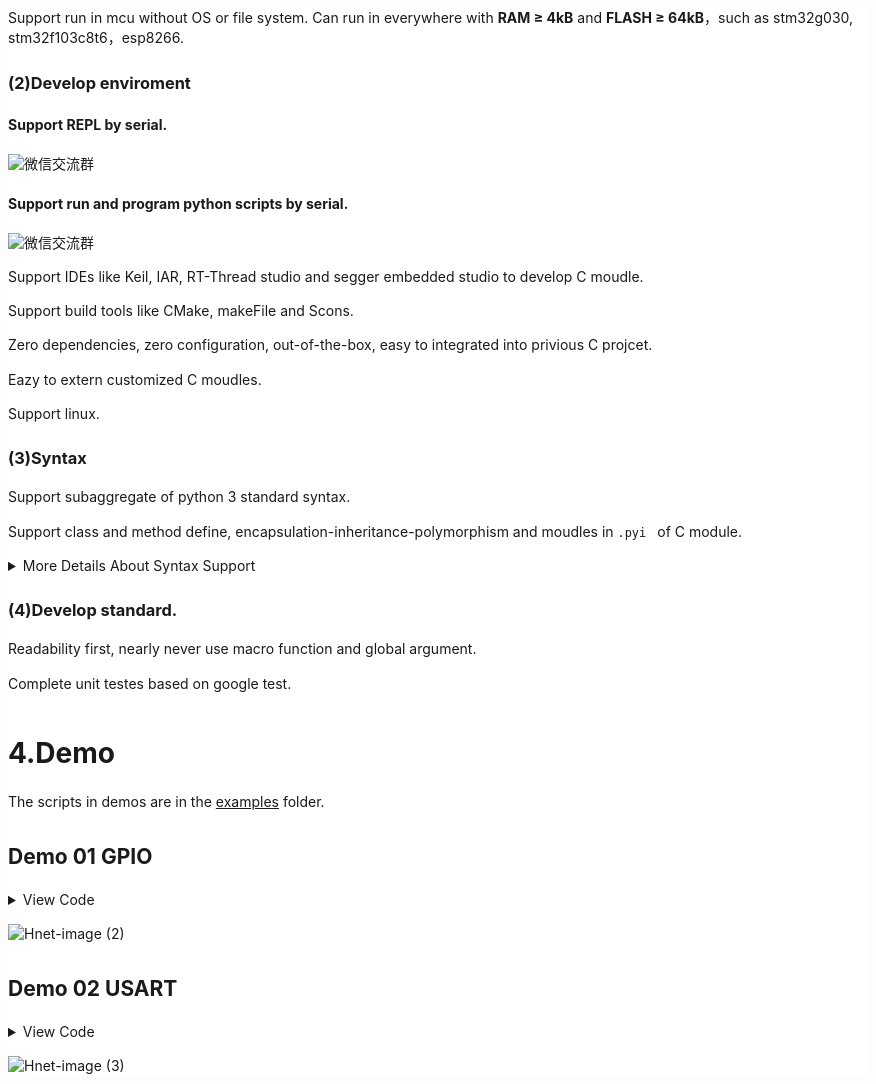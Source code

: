 Support run in mcu without OS or file system. Can run in everywhere with **RAM ≥ 4kB** and **FLASH ≥ 64kB**，such as stm32g030, stm32f103c8t6，esp8266.

### (2)Develop enviroment

#### Support REPL by serial.

<img src="assets/1641178790145-2f026e70-4ba1-4e9a-b05f-c602b2bd8cad.png" width="400" alt="微信交流群"/><br/>

#### Support run and program python scripts by serial.

<img src="document/image/134841230-85de6734-8467-4245-93a5-d452b5022b42.gif" width="400" alt="微信交流群"/><br/>

Support IDEs like Keil, IAR, RT-Thread studio and segger embedded studio to develop C moudle.

Support build tools like CMake, makeFile and Scons.

Zero dependencies, zero configuration,  out-of-the-box, easy to integrated into privious C projcet.

Eazy to extern customized C moudles.

Support linux.

### (3)Syntax

Support subaggregate of python 3 standard syntax.

Support class and method define, encapsulation-inheritance-polymorphism and moudles in `.pyi ` of C module.

<details><summary>More Details About Syntax Support</summary></details>

### (4)Develop standard.

Readability first, nearly never use macro function and global argument.

Complete unit testes based on google test.

# 4.Demo

The scripts in demos are in the [examples](examples) folder.

## Demo 01 GPIO

<details><summary>View Code</summary></details>

![Hnet-image (2)](document/image/132943428-f2b365ca-140e-42f4-936c-db6a7d9f8dee.gif)

## Demo 02 USART

<details><summary>View Code</summary></details>

![Hnet-image (3)](document/image/132943365-0f7059b3-4f9d-4989-a5ec-2cce72b0cc96.gif)
